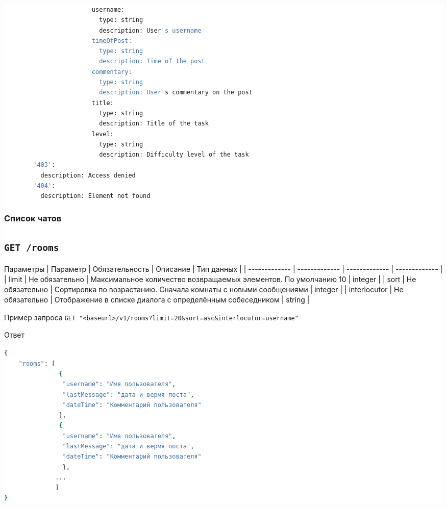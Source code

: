 ```bash
                        username:
                          type: string
                          description: User's username
                        timeOfPost:
                          type: string
                          description: Time of the post
                        commentary:
                          type: string
                          description: User's commentary on the post
                        title:
                          type: string
                          description: Title of the task
                        level:
                          type: string
                          description: Difficulty level of the task
        '403':
          description: Access denied
        '404':
          description: Element not found
```





### Список чатов

## `` GET /rooms ``

Параметры 
| Параметр | Обязательность | Описание | Тип данных |
| ------------- | ------------- |  ------------- | ------------- |
| limit | Не обязательно | Максимальное количество возвращаемых элементов. По умолчанию 10 | integer |
| sort | Не обязательно | Сортировка по возрастанию. Сначала комнаты с новыми сообщениями | integer |
| interlocutor | Не обязательно | Отображение в списке диалога с определённым собеседником | string |

Пример запроса
`` GET "<baseurl>/v1/rooms?limit=20&sort=asc&interlocutor=username"  ``


Ответ

```bash
{
    "rooms": [
               {
                "username": "Имя пользователя",
                "lastMessage": "дата и вермя поста",
                "dateTime": "Комментарий пользователя"
               },
               {
                "username": "Имя пользователя",
                "lastMessage": "дата и вермя поста",
                "dateTime": "Комментарий пользователя"
                },
              ...
              ]
}
```
